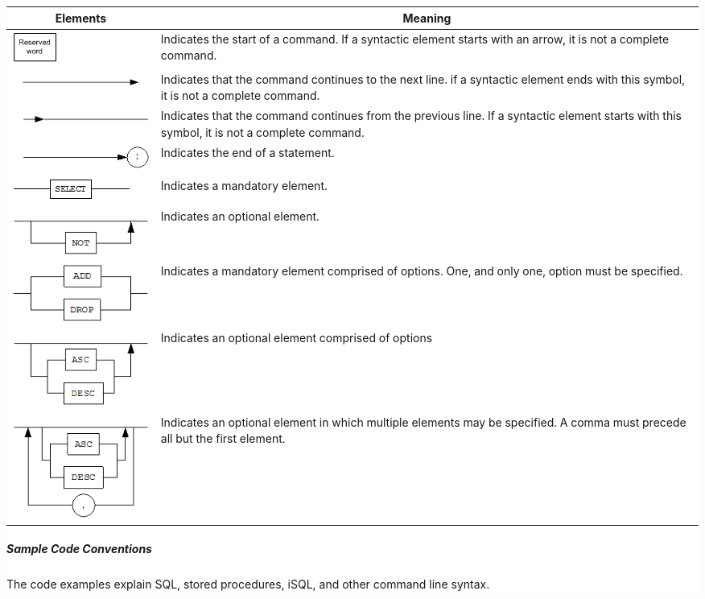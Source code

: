 | Elements                                   | Meaning                                                      |
| ------------------------------------------ | ------------------------------------------------------------ |
| ![image1](media/GettingStarted/image1.gif) | Indicates the start of a command. If a syntactic element starts with an arrow, it is not a complete command. |
| ![image2](media/GettingStarted/image2.gif) | Indicates that the command continues to the next line. if a syntactic element ends with this symbol, it is not a complete command. |
| ![image3](media/GettingStarted/image3.gif) | Indicates that the command continues from the previous line. If a syntactic element starts with this symbol, it is not a complete command. |
| ![image4](media/GettingStarted/image4.gif) | Indicates the end of a statement.                            |
| ![](media/Admin/image012.gif)              | Indicates a mandatory element.                                                    |
| ![image6](media/GettingStarted/image6.gif) | Indicates an optional element.                               |
| ![image7](media/GettingStarted/image7.gif) | Indicates a mandatory element comprised of options. One, and only one, option must be specified. |
| ![image8](media/GettingStarted/image8.gif) | Indicates an optional element comprised of options           |
| ![image9](media/GettingStarted/image9.gif) | Indicates an optional element in which multiple elements may be specified. A comma must precede all but the first element. |

##### Sample Code Conventions

The code examples explain SQL, stored procedures, iSQL, and other command line syntax.
